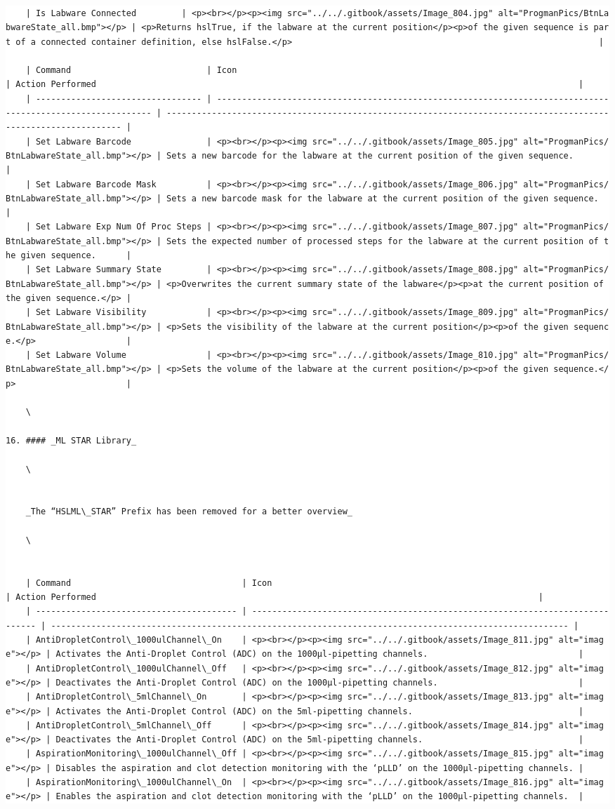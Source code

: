         | Is Labware Connected         | <p><br></p><p><img src="../../.gitbook/assets/Image_804.jpg" alt="ProgmanPics/BtnLabwareState_all.bmp"></p> | <p>Returns hslTrue, if the labware at the current position</p><p>of the given sequence is part of a connected container definition, else hslFalse.</p>                                                             |

        | Command                           | Icon                                                                                                        | Action Performed                                                                                                |
        | --------------------------------- | ----------------------------------------------------------------------------------------------------------- | --------------------------------------------------------------------------------------------------------------- |
        | Set Labware Barcode               | <p><br></p><p><img src="../../.gitbook/assets/Image_805.jpg" alt="ProgmanPics/BtnLabwareState_all.bmp"></p> | Sets a new barcode for the labware at the current position of the given sequence.                               |
        | Set Labware Barcode Mask          | <p><br></p><p><img src="../../.gitbook/assets/Image_806.jpg" alt="ProgmanPics/BtnLabwareState_all.bmp"></p> | Sets a new barcode mask for the labware at the current position of the given sequence.                          |
        | Set Labware Exp Num Of Proc Steps | <p><br></p><p><img src="../../.gitbook/assets/Image_807.jpg" alt="ProgmanPics/BtnLabwareState_all.bmp"></p> | Sets the expected number of processed steps for the labware at the current position of the given sequence.      |
        | Set Labware Summary State         | <p><br></p><p><img src="../../.gitbook/assets/Image_808.jpg" alt="ProgmanPics/BtnLabwareState_all.bmp"></p> | <p>Overwrites the current summary state of the labware</p><p>at the current position of the given sequence.</p> |
        | Set Labware Visibility            | <p><br></p><p><img src="../../.gitbook/assets/Image_809.jpg" alt="ProgmanPics/BtnLabwareState_all.bmp"></p> | <p>Sets the visibility of the labware at the current position</p><p>of the given sequence.</p>                  |
        | Set Labware Volume                | <p><br></p><p><img src="../../.gitbook/assets/Image_810.jpg" alt="ProgmanPics/BtnLabwareState_all.bmp"></p> | <p>Sets the volume of the labware at the current position</p><p>of the given sequence.</p>                      |

        \

    16. #### _‌ML STAR Library‌_

        \


        _The “HSLML\_STAR” Prefix has been removed for a better overview_

        \


        | Command                                  | Icon                                                                          | Action Performed                                                                                        |
        | ---------------------------------------- | ----------------------------------------------------------------------------- | ------------------------------------------------------------------------------------------------------- |
        | AntiDropletControl\_1000ulChannel\_On    | <p><br></p><p><img src="../../.gitbook/assets/Image_811.jpg" alt="image"></p> | Activates the Anti-Droplet Control (ADC) on the 1000μl-pipetting channels.                              |
        | AntiDropletControl\_1000ulChannel\_Off   | <p><br></p><p><img src="../../.gitbook/assets/Image_812.jpg" alt="image"></p> | Deactivates the Anti-Droplet Control (ADC) on the 1000μl-pipetting channels.                            |
        | AntiDropletControl\_5mlChannel\_On       | <p><br></p><p><img src="../../.gitbook/assets/Image_813.jpg" alt="image"></p> | Activates the Anti-Droplet Control (ADC) on the 5ml-pipetting channels.                                 |
        | AntiDropletControl\_5mlChannel\_Off      | <p><br></p><p><img src="../../.gitbook/assets/Image_814.jpg" alt="image"></p> | Deactivates the Anti-Droplet Control (ADC) on the 5ml-pipetting channels.                               |
        | AspirationMonitoring\_1000ulChannel\_Off | <p><br></p><p><img src="../../.gitbook/assets/Image_815.jpg" alt="image"></p> | Disables the aspiration and clot detection monitoring with the ‘pLLD’ on the 1000μl-pipetting channels. |
        | AspirationMonitoring\_1000ulChannel\_On  | <p><br></p><p><img src="../../.gitbook/assets/Image_816.jpg" alt="image"></p> | Enables the aspiration and clot detection monitoring with the ‘pLLD’ on the 1000μl-pipetting channels.  |